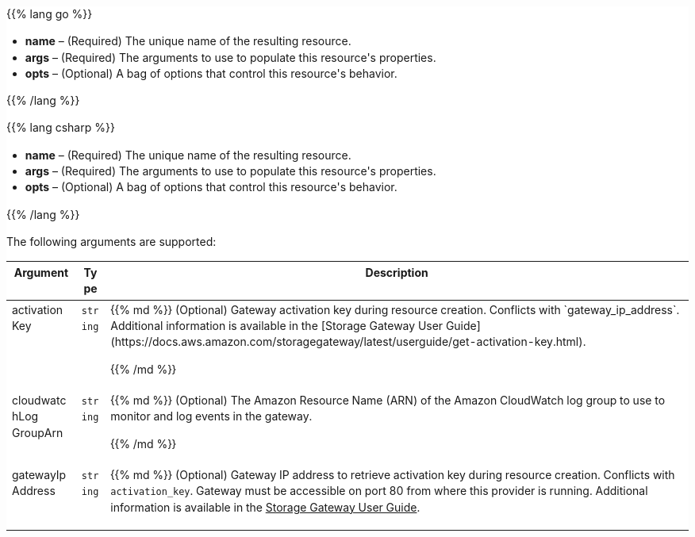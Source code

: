 {{% lang go %}}
<ul class="pl-10">
    <li><strong>name</strong> &ndash; (Required) The unique name of the resulting resource.</li>
    <li><strong>args</strong> &ndash; (Required) The arguments to use to populate this resource's properties.</li>
    <li><strong>opts</strong> &ndash; (Optional) A bag of options that control this resource's behavior.</li>
</ul>
{{% /lang %}}

{{% lang csharp %}}
<ul class="pl-10">
    <li><strong>name</strong> &ndash; (Required) The unique name of the resulting resource.</li>
    <li><strong>args</strong> &ndash; (Required) The arguments to use to populate this resource's properties.</li>
    <li><strong>opts</strong> &ndash; (Optional) A bag of options that control this resource's behavior.</li>
</ul>
{{% /lang %}}

The following arguments are supported:

<table class="ml-6">
    <thead>
        <tr>
            <th>Argument</th>
            <th>Type</th>
            <th>Description</th>
        </tr>
    </thead>
    <tbody>
        <tr>
            <td class="align-top">activation<wbr>Key</td>
            <td class="align-top"><code>string</code></td>
            <td class="align-top">{{% md %}}
(Optional) Gateway activation key during resource creation. Conflicts with `gateway_ip_address`. Additional information is available in the [Storage Gateway User Guide](https://docs.aws.amazon.com/storagegateway/latest/userguide/get-activation-key.html).

{{% /md %}}</td>
        </tr>
        <tr>
            <td class="align-top">cloudwatch<wbr>Log<wbr>Group<wbr>Arn</td>
            <td class="align-top"><code>string</code></td>
            <td class="align-top">{{% md %}}
(Optional) The Amazon Resource Name (ARN) of the Amazon CloudWatch log group to use to monitor and log events in the gateway.

{{% /md %}}</td>
        </tr>
        <tr>
            <td class="align-top">gateway<wbr>Ip<wbr>Address</td>
            <td class="align-top"><code>string</code></td>
            <td class="align-top">{{% md %}}
(Optional) Gateway IP address to retrieve activation key during resource creation. Conflicts with `activation_key`. Gateway must be accessible on port 80 from where this provider is running. Additional information is available in the [Storage Gateway User Guide](https://docs.aws.amazon.com/storagegateway/latest/userguide/get-activation-key.html).
